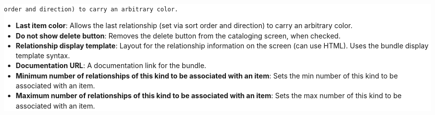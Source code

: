     order and direction) to carry an arbitrary color.
-   **Last item color**: Allows the last relationship (set via sort
    order and direction) to carry an arbitrary color.
-   **Do not show delete button**: Removes the delete button from the
    cataloging screen, when checked.
-   **Relationship display template**: Layout for the relationship
    information on the screen (can use HTML). Uses the bundle display
    template syntax.
-   **Documentation URL**: A documentation link for the bundle.
-   **Minimum number of relationships of this kind to be associated with
    an item**: Sets the min number of this kind to be associated with an
    item.
-   **Maximum number of relationships of this kind to be associated with
    an item**: Sets the max number of this kind to be associated with an
    item.
